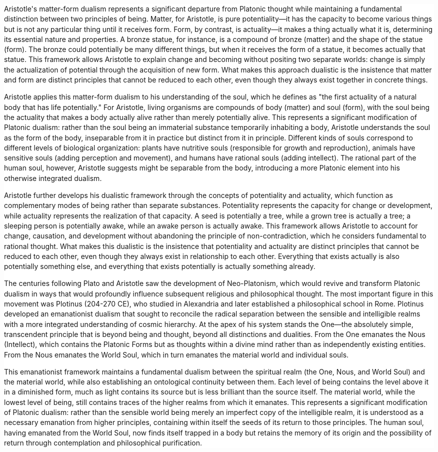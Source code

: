 Aristotle's matter-form dualism represents a significant departure from Platonic thought while maintaining a fundamental distinction between two principles of being. Matter, for Aristotle, is pure potentiality—it has the capacity to become various things but is not any particular thing until it receives form. Form, by contrast, is actuality—it makes a thing actually what it is, determining its essential nature and properties. A bronze statue, for instance, is a compound of bronze (matter) and the shape of the statue (form). The bronze could potentially be many different things, but when it receives the form of a statue, it becomes actually that statue. This framework allows Aristotle to explain change and becoming without positing two separate worlds: change is simply the actualization of potential through the acquisition of new form. What makes this approach dualistic is the insistence that matter and form are distinct principles that cannot be reduced to each other, even though they always exist together in concrete things.

Aristotle applies this matter-form dualism to his understanding of the soul, which he defines as "the first actuality of a natural body that has life potentially." For Aristotle, living organisms are compounds of body (matter) and soul (form), with the soul being the actuality that makes a body actually alive rather than merely potentially alive. This represents a significant modification of Platonic dualism: rather than the soul being an immaterial substance temporarily inhabiting a body, Aristotle understands the soul as the form of the body, inseparable from it in practice but distinct from it in principle. Different kinds of souls correspond to different levels of biological organization: plants have nutritive souls (responsible for growth and reproduction), animals have sensitive souls (adding perception and movement), and humans have rational souls (adding intellect). The rational part of the human soul, however, Aristotle suggests might be separable from the body, introducing a more Platonic element into his otherwise integrated dualism.

Aristotle further develops his dualistic framework through the concepts of potentiality and actuality, which function as complementary modes of being rather than separate substances. Potentiality represents the capacity for change or development, while actuality represents the realization of that capacity. A seed is potentially a tree, while a grown tree is actually a tree; a sleeping person is potentially awake, while an awake person is actually awake. This framework allows Aristotle to account for change, causation, and development without abandoning the principle of non-contradiction, which he considers fundamental to rational thought. What makes this dualistic is the insistence that potentiality and actuality are distinct principles that cannot be reduced to each other, even though they always exist in relationship to each other. Everything that exists actually is also potentially something else, and everything that exists potentially is actually something already.

The centuries following Plato and Aristotle saw the development of Neo-Platonism, which would revive and transform Platonic dualism in ways that would profoundly influence subsequent religious and philosophical thought. The most important figure in this movement was Plotinus (204-270 CE), who studied in Alexandria and later established a philosophical school in Rome. Plotinus developed an emanationist dualism that sought to reconcile the radical separation between the sensible and intelligible realms with a more integrated understanding of cosmic hierarchy. At the apex of his system stands the One—the absolutely simple, transcendent principle that is beyond being and thought, beyond all distinctions and dualities. From the One emanates the Nous (Intellect), which contains the Platonic Forms but as thoughts within a divine mind rather than as independently existing entities. From the Nous emanates the World Soul, which in turn emanates the material world and individual souls.

This emanationist framework maintains a fundamental dualism between the spiritual realm (the One, Nous, and World Soul) and the material world, while also establishing an ontological continuity between them. Each level of being contains the level above it in a diminished form, much as light contains its source but is less brilliant than the source itself. The material world, while the lowest level of being, still contains traces of the higher realms from which it emanates. This represents a significant modification of Platonic dualism: rather than the sensible world being merely an imperfect copy of the intelligible realm, it is understood as a necessary emanation from higher principles, containing within itself the seeds of its return to those principles. The human soul, having emanated from the World Soul, now finds itself trapped in a body but retains the memory of its origin and the possibility of return through contemplation and philosophical purification.
